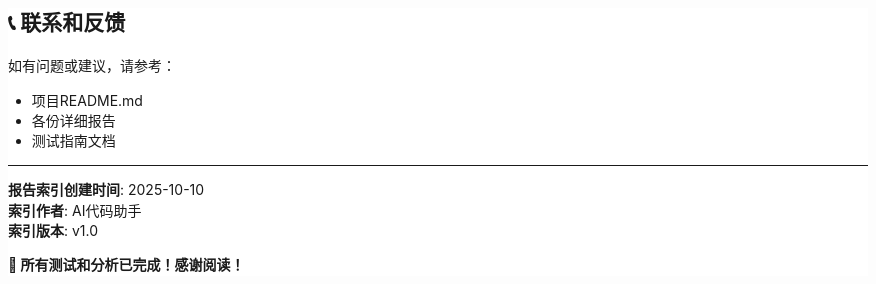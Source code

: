 
## 📞 联系和反馈

如有问题或建议，请参考：
- 项目README.md
- 各份详细报告
- 测试指南文档

---

**报告索引创建时间**: 2025-10-10  
**索引作者**: AI代码助手  
**索引版本**: v1.0

**🎉 所有测试和分析已完成！感谢阅读！**



